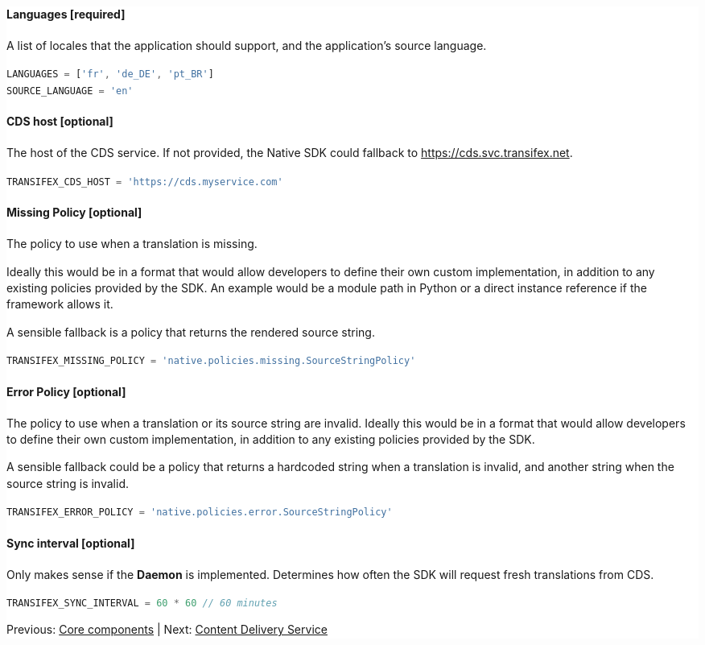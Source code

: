 #### Languages [required]

A list of locales that the application should support, and the application’s source language.

```javascript
LANGUAGES = ['fr', 'de_DE', 'pt_BR']
SOURCE_LANGUAGE = 'en'
```

#### CDS host [optional]

The host of the CDS service. If not provided, the Native SDK could fallback to https://cds.svc.transifex.net.

```javascript
TRANSIFEX_CDS_HOST = 'https://cds.myservice.com'
```

#### Missing Policy [optional]

The policy to use when a translation is missing.

Ideally this would be in a format that would allow developers to define their own custom implementation, in addition to any existing policies provided by the SDK. An example would be a module path in Python or a direct instance reference if the framework allows it.

A sensible fallback is a policy that returns the rendered source string.

```javascript
TRANSIFEX_MISSING_POLICY = 'native.policies.missing.SourceStringPolicy'
```

#### Error Policy [optional]

The policy to use when a translation or its source string are invalid. Ideally this would be in a format that would allow developers to define their own custom implementation, in addition to any existing policies provided by the SDK.

A sensible fallback could be a policy that returns a hardcoded string when a translation is invalid, and another string when the source string is invalid.

```javascript
TRANSIFEX_ERROR_POLICY = 'native.policies.error.SourceStringPolicy'
```

#### Sync interval [optional]

Only makes sense if the **Daemon** is implemented. Determines how often the SDK will request fresh translations from CDS.

```javascript
TRANSIFEX_SYNC_INTERVAL = 60 * 60 // 60 minutes
```

Previous: [Core components](core_components.md)  |  Next: [Content Delivery Service](cds.md)

